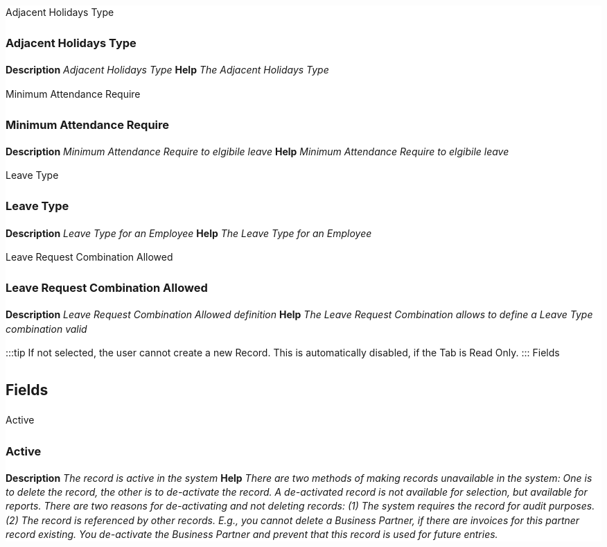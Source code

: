 Adjacent Holidays Type
### Adjacent Holidays Type

**Description**
 *Adjacent Holidays Type*
**Help**
 *The Adjacent Holidays Type*

Minimum Attendance Require
### Minimum Attendance Require

**Description**
 *Minimum Attendance Require to elgibile leave*
**Help**
 *Minimum Attendance Require to elgibile leave*

Leave Type
### Leave Type

**Description**
 *Leave Type for an Employee*
**Help**
 *The Leave Type for an Employee*

Leave Request Combination Allowed
### Leave Request Combination Allowed

**Description**
 *Leave Request Combination Allowed definition*
**Help**
 *The Leave Request Combination allows to define a Leave Type combination valid*

:::tip
If not selected, the user cannot create a new Record.  This is automatically disabled, if the Tab is Read Only.
:::
Fields
## Fields


Active
### Active

**Description**
 *The record is active in the system*
**Help**
 *There are two methods of making records unavailable in the system: One is to delete the record, the other is to de-activate the record. A de-activated record is not available for selection, but available for reports.
There are two reasons for de-activating and not deleting records:
(1) The system requires the record for audit purposes.
(2) The record is referenced by other records. E.g., you cannot delete a Business Partner, if there are invoices for this partner record existing. You de-activate the Business Partner and prevent that this record is used for future entries.*
